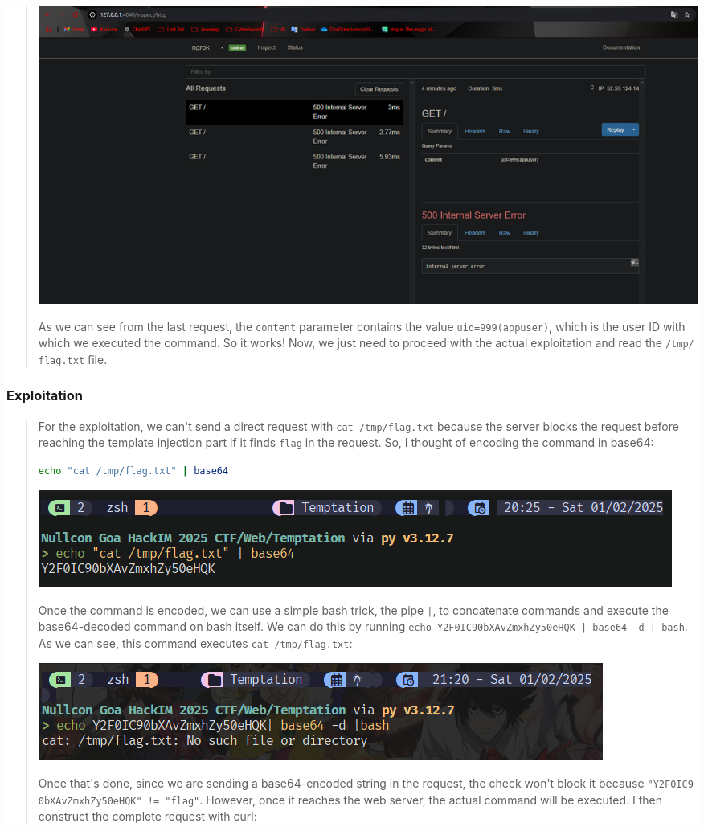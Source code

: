 > !['id' Execution](/images/NullCon-Goa-HackIM-CTF-2025/Temptation/id.png "'id' Execution")
> 
> As we can see from the last request, the `content` parameter contains the value `uid=999(appuser)`, which is the user ID with which we executed the command. So it works! Now, we just need to proceed with the actual exploitation and read the `/tmp/flag.txt` file.
> 
### Exploitation
>For the exploitation, we can't send a direct request with `cat /tmp/flag.txt` because the server blocks the request before reaching the template injection part if it finds `flag` in the request. So, I thought of encoding the command in base64:
>  
>  ```bash
>  echo "cat /tmp/flag.txt" | base64
>  ```
>   ![Base64 Encode](/images/NullCon-Goa-HackIM-CTF-2025/Temptation/base64_encode.png "Base64 Encode")
>
> Once the command is encoded, we can use a simple bash trick, the pipe `|`, to concatenate commands and execute the base64-decoded command on bash itself. We can do this by running `echo Y2F0IC90bXAvZmxhZy50eHQK | base64 -d | bash`. As we can see, this command executes `cat /tmp/flag.txt`:
> 
> ![Cat Flag](/images/NullCon-Goa-HackIM-CTF-2025/Temptation/cat_flag.png "Cat Flag")
> 
> Once that's done, since we are sending a base64-encoded string in the request, the check won't block it because `"Y2F0IC90bXAvZmxhZy50eHQK" != "flag"`. However, once it reaches the web server, the actual command will be executed. I then construct the complete request with curl:
> 
> ```bash